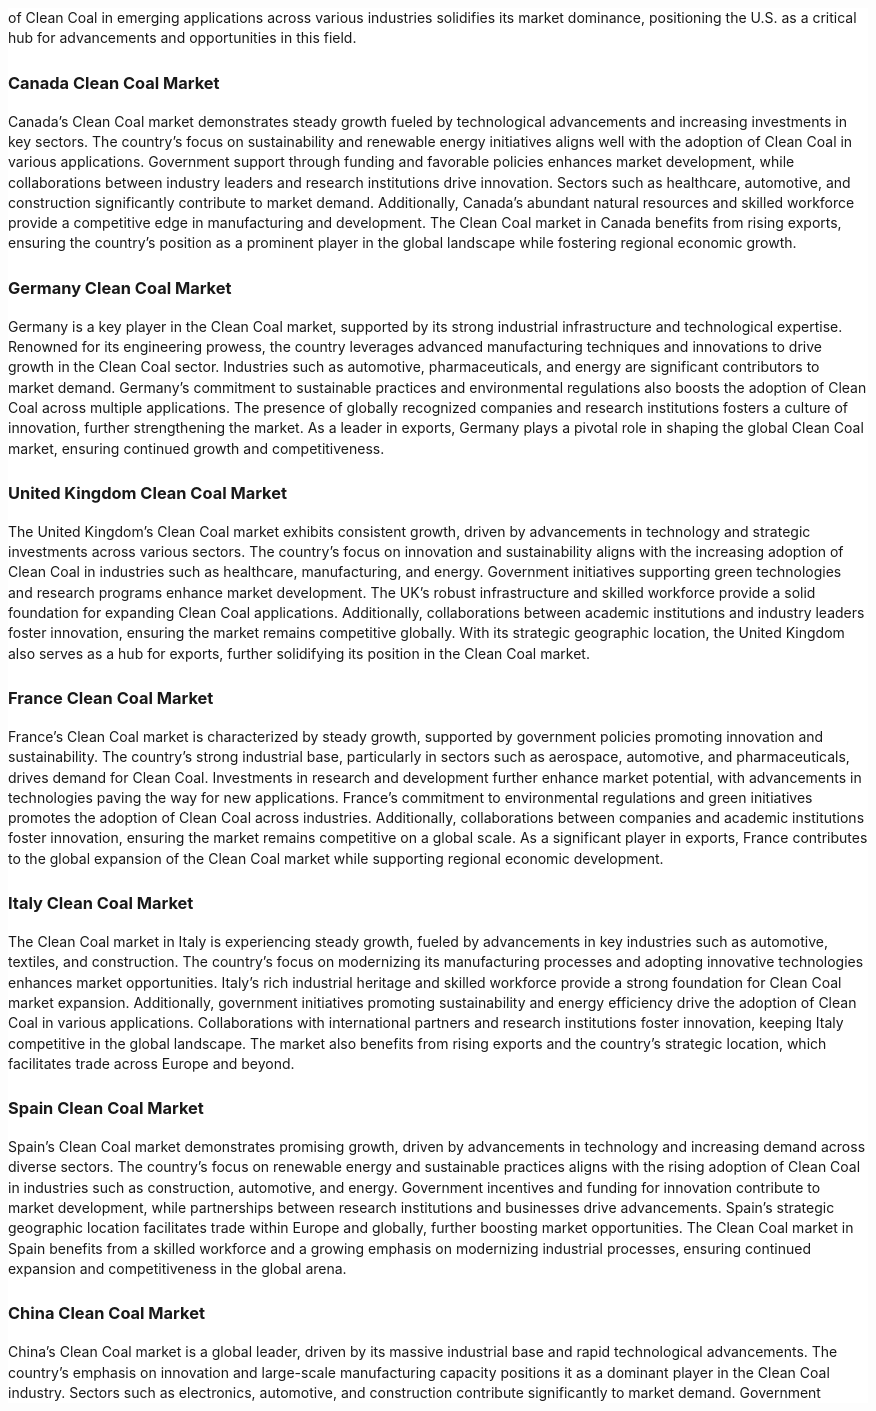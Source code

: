of Clean Coal in emerging applications across various industries solidifies its market dominance, positioning the U.S. as a critical hub for advancements and opportunities in this field.</p><h3>Canada Clean Coal Market</h3><p>Canada&rsquo;s Clean Coal market demonstrates steady growth fueled by technological advancements and increasing investments in key sectors. The country&rsquo;s focus on sustainability and renewable energy initiatives aligns well with the adoption of Clean Coal in various applications. Government support through funding and favorable policies enhances market development, while collaborations between industry leaders and research institutions drive innovation. Sectors such as healthcare, automotive, and construction significantly contribute to market demand. Additionally, Canada&rsquo;s abundant natural resources and skilled workforce provide a competitive edge in manufacturing and development. The Clean Coal market in Canada benefits from rising exports, ensuring the country&rsquo;s position as a prominent player in the global landscape while fostering regional economic growth.</p><h3>Germany Clean Coal Market</h3><p>Germany is a key player in the Clean Coal market, supported by its strong industrial infrastructure and technological expertise. Renowned for its engineering prowess, the country leverages advanced manufacturing techniques and innovations to drive growth in the Clean Coal sector. Industries such as automotive, pharmaceuticals, and energy are significant contributors to market demand. Germany&rsquo;s commitment to sustainable practices and environmental regulations also boosts the adoption of Clean Coal across multiple applications. The presence of globally recognized companies and research institutions fosters a culture of innovation, further strengthening the market. As a leader in exports, Germany plays a pivotal role in shaping the global Clean Coal market, ensuring continued growth and competitiveness.</p><h3>United Kingdom Clean Coal Market</h3><p>The United Kingdom&rsquo;s Clean Coal market exhibits consistent growth, driven by advancements in technology and strategic investments across various sectors. The country&rsquo;s focus on innovation and sustainability aligns with the increasing adoption of Clean Coal in industries such as healthcare, manufacturing, and energy. Government initiatives supporting green technologies and research programs enhance market development. The UK&rsquo;s robust infrastructure and skilled workforce provide a solid foundation for expanding Clean Coal applications. Additionally, collaborations between academic institutions and industry leaders foster innovation, ensuring the market remains competitive globally. With its strategic geographic location, the United Kingdom also serves as a hub for exports, further solidifying its position in the Clean Coal market.</p><h3>France Clean Coal Market</h3><p>France&rsquo;s Clean Coal market is characterized by steady growth, supported by government policies promoting innovation and sustainability. The country&rsquo;s strong industrial base, particularly in sectors such as aerospace, automotive, and pharmaceuticals, drives demand for Clean Coal. Investments in research and development further enhance market potential, with advancements in technologies paving the way for new applications. France&rsquo;s commitment to environmental regulations and green initiatives promotes the adoption of Clean Coal across industries. Additionally, collaborations between companies and academic institutions foster innovation, ensuring the market remains competitive on a global scale. As a significant player in exports, France contributes to the global expansion of the Clean Coal market while supporting regional economic development.</p><h3>Italy Clean Coal Market</h3><p>The Clean Coal market in Italy is experiencing steady growth, fueled by advancements in key industries such as automotive, textiles, and construction. The country&rsquo;s focus on modernizing its manufacturing processes and adopting innovative technologies enhances market opportunities. Italy&rsquo;s rich industrial heritage and skilled workforce provide a strong foundation for Clean Coal market expansion. Additionally, government initiatives promoting sustainability and energy efficiency drive the adoption of Clean Coal in various applications. Collaborations with international partners and research institutions foster innovation, keeping Italy competitive in the global landscape. The market also benefits from rising exports and the country&rsquo;s strategic location, which facilitates trade across Europe and beyond.</p><h3>Spain Clean Coal Market</h3><p>Spain&rsquo;s Clean Coal market demonstrates promising growth, driven by advancements in technology and increasing demand across diverse sectors. The country&rsquo;s focus on renewable energy and sustainable practices aligns with the rising adoption of Clean Coal in industries such as construction, automotive, and energy. Government incentives and funding for innovation contribute to market development, while partnerships between research institutions and businesses drive advancements. Spain&rsquo;s strategic geographic location facilitates trade within Europe and globally, further boosting market opportunities. The Clean Coal market in Spain benefits from a skilled workforce and a growing emphasis on modernizing industrial processes, ensuring continued expansion and competitiveness in the global arena.</p><h3>China Clean Coal Market</h3><p>China&rsquo;s Clean Coal market is a global leader, driven by its massive industrial base and rapid technological advancements. The country&rsquo;s emphasis on innovation and large-scale manufacturing capacity positions it as a dominant player in the Clean Coal industry. Sectors such as electronics, automotive, and construction contribute significantly to market demand. Government